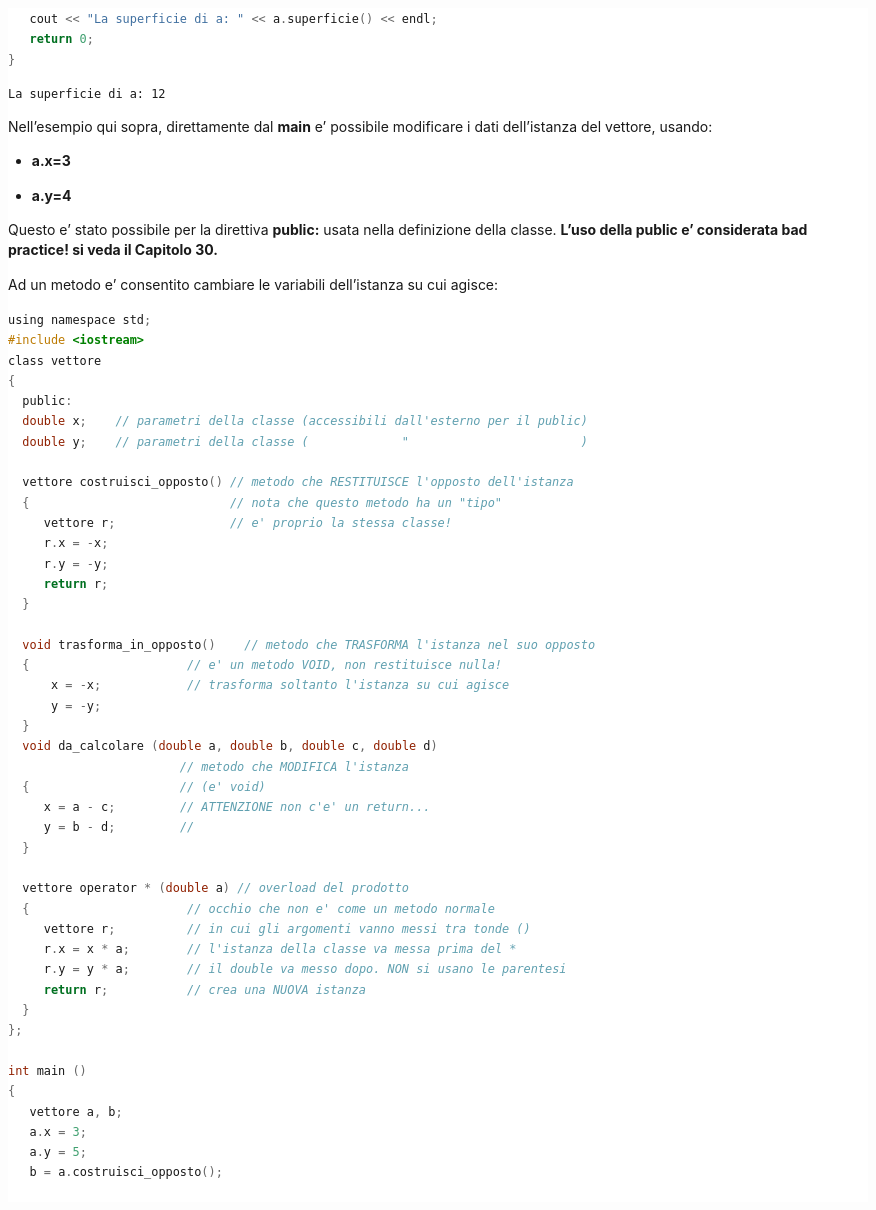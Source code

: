 ~~~ c
   cout << "La superficie di a: " << a.superficie() << endl;
   return 0;
} 
~~~

    La superficie di a: 12 

Nell’esempio qui sopra, direttamente dal <span>**main**</span> e’
possibile modificare i dati dell’istanza del vettore, usando:

-   <span>**a.x=3**</span>

-   <span>**a.y=4**</span>

Questo e’ stato possibile per la direttiva <span>**public:**</span>
usata nella definizione della classe. <span>**L’uso della public e’
considerata bad practice! si veda il Capitolo 30.**</span>

Ad un metodo e’ consentito cambiare le variabili dell’istanza su cui
agisce:

~~~ c
using namespace std;
#include <iostream>
class vettore
{
  public:
  double x;    // parametri della classe (accessibili dall'esterno per il public)
  double y;    // parametri della classe (             "                        )

  vettore costruisci_opposto() // metodo che RESTITUISCE l'opposto dell'istanza
  {                            // nota che questo metodo ha un "tipo"
     vettore r;                // e' proprio la stessa classe!  
     r.x = -x;
     r.y = -y;
     return r; 
  }

  void trasforma_in_opposto()    // metodo che TRASFORMA l'istanza nel suo opposto
  {                      // e' un metodo VOID, non restituisce nulla!
      x = -x;            // trasforma soltanto l'istanza su cui agisce 
      y = -y;
  }
  void da_calcolare (double a, double b, double c, double d) 
                        // metodo che MODIFICA l'istanza
  {                     // (e' void)
     x = a - c;         // ATTENZIONE non c'e' un return...
     y = b - d;         // 
  }
  
  vettore operator * (double a) // overload del prodotto
  {                      // occhio che non e' come un metodo normale
     vettore r;          // in cui gli argomenti vanno messi tra tonde ()
     r.x = x * a;        // l'istanza della classe va messa prima del *  
     r.y = y * a;        // il double va messo dopo. NON si usano le parentesi
     return r;           // crea una NUOVA istanza  
  }
};

int main ()
{
   vettore a, b;
   a.x = 3;
   a.y = 5;
   b = a.costruisci_opposto();
   
~~~